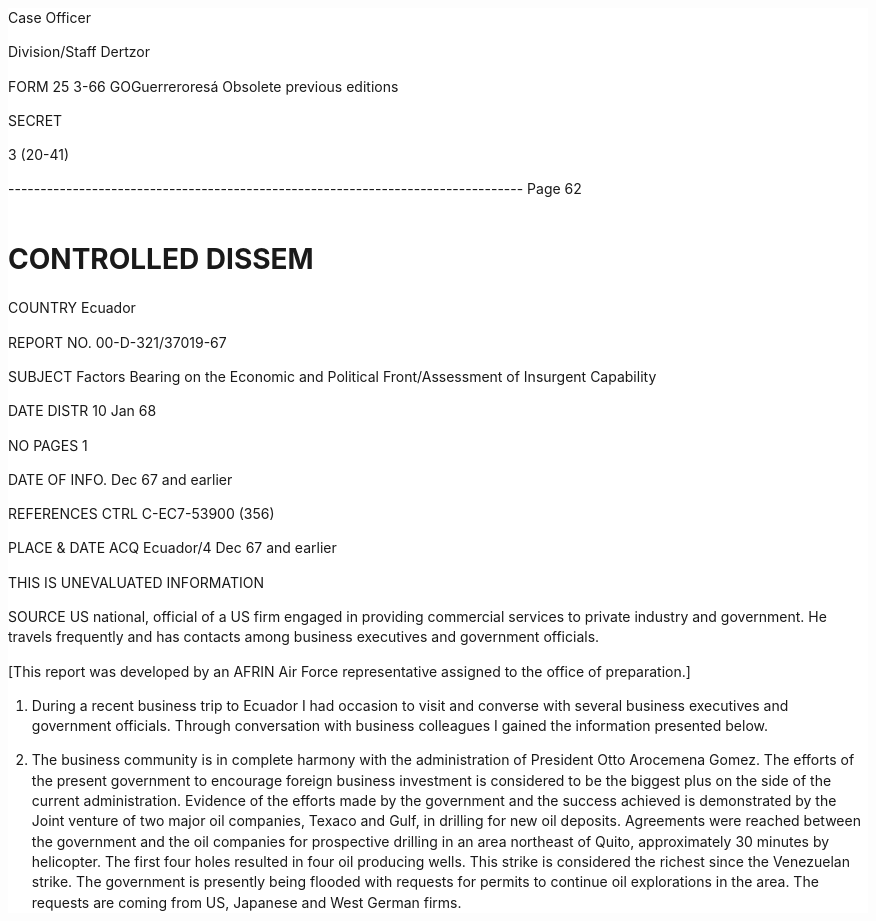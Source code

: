 Case Officer

Division/Staff Dertzor

FORM 25
3-66
GOGuerreroresá
Obsolete previous editions

SECRET

3
(20-41)


-------------------------------------------------------------------------------- Page 62

# CONTROLLED DISSEM

COUNTRY Ecuador

REPORT NO. 00-D-321/37019-67

SUBJECT Factors Bearing on the Economic and Political Front/Assessment of Insurgent Capability

DATE DISTR 10 Jan 68

NO PAGES 1

DATE OF INFO. Dec 67 and earlier

REFERENCES CTRL C-EC7-53900
(356)

PLACE & DATE ACQ Ecuador/4 Dec 67 and earlier

THIS IS UNEVALUATED INFORMATION

SOURCE US national, official of a US firm engaged in providing commercial services to private industry and government. He travels frequently and has contacts among business executives and government officials.

[This report was developed by an AFRIN Air Force representative assigned to the office of preparation.]

1. During a recent business trip to Ecuador I had occasion to visit and converse with several business executives and government officials. Through conversation with business colleagues I gained the information presented below.

2. The business community is in complete harmony with the administration of President Otto Arocemena Gomez. The efforts of the present government to encourage foreign business investment is considered to be the biggest plus on the side of the current administration. Evidence of the efforts made by the government and the success achieved is demonstrated by the Joint venture of two major oil companies, Texaco and Gulf, in drilling for new oil deposits. Agreements were reached between the government and the oil companies for prospective drilling in an area northeast of Quito, approximately 30 minutes by helicopter. The first four holes resulted in four oil producing wells. This strike is considered the richest since the Venezuelan strike. The government is presently being flooded with requests for permits to continue oil explorations in the area. The requests are coming from US, Japanese and West German firms.
